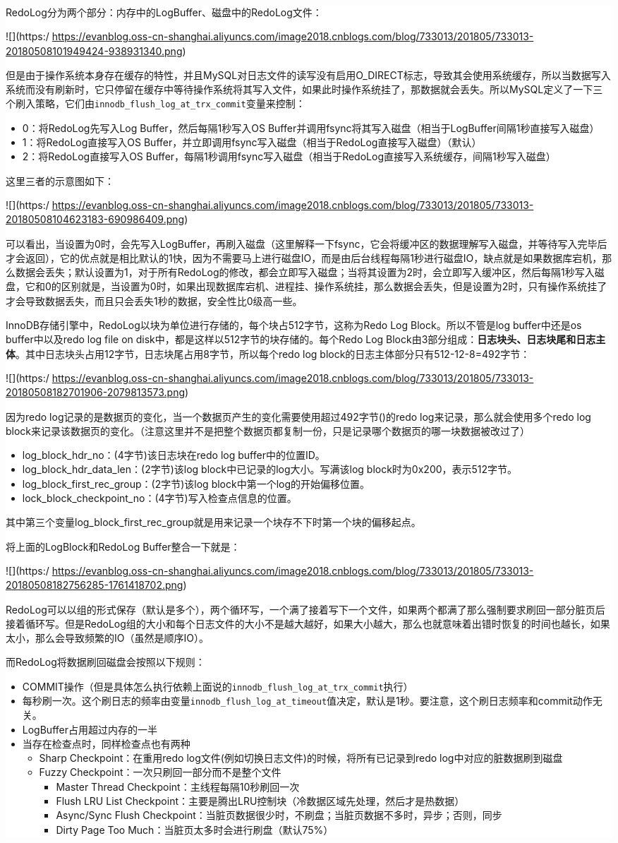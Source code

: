    RedoLog分为两个部分：内存中的LogBuffer、磁盘中的RedoLog文件：

   ![](https:/
https://evanblog.oss-cn-shanghai.aliyuncs.com/image2018.cnblogs.com/blog/733013/201805/733013-20180508101949424-938931340.png)

   但是由于操作系统本身存在缓存的特性，并且MySQL对日志文件的读写没有启用O_DIRECT标志，导致其会使用系统缓存，所以当数据写入系统而没有刷新时，它只停留在缓存中等待操作系统将其写入文件，如果此时操作系统挂了，那数据就会丢失。所以MySQL定义了一下三个刷入策略，它们由`innodb_flush_log_at_trx_commit`变量来控制：

   - 0：将RedoLog先写入Log Buffer，然后每隔1秒写入OS Buffer并调用fsync将其写入磁盘（相当于LogBuffer间隔1秒直接写入磁盘）
   - 1：将RedoLog直接写入OS Buffer，并立即调用fsync写入磁盘（相当于RedoLog直接写入磁盘）（默认）
   - 2：将RedoLog直接写入OS Buffer，每隔1秒调用fsync写入磁盘（相当于RedoLog直接写入系统缓存，间隔1秒写入磁盘）

   这里三者的示意图如下：

   ![](https:/
https://evanblog.oss-cn-shanghai.aliyuncs.com/image2018.cnblogs.com/blog/733013/201805/733013-20180508104623183-690986409.png)

可以看出，当设置为0时，会先写入LogBuffer，再刷入磁盘（这里解释一下fsync，它会将缓冲区的数据理解写入磁盘，并等待写入完毕后才会返回），它的优点就是相比默认的1快，因为不需要马上进行磁盘IO，而是由后台线程每隔1秒进行磁盘IO，缺点就是如果数据库宕机，那么数据会丢失；默认设置为1，对于所有RedoLog的修改，都会立即写入磁盘；当将其设置为2时，会立即写入缓冲区，然后每隔1秒写入磁盘，它和0的区别就是，当设置为0时，如果出现数据库宕机、进程挂、操作系统挂，那么数据会丢失，但是设置为2时，只有操作系统挂了才会导致数据丢失，而且只会丢失1秒的数据，安全性比0级高一些。

InnoDB存储引擎中，RedoLog以块为单位进行存储的，每个块占512字节，这称为Redo Log Block。所以不管是log buffer中还是os buffer中以及redo log file on disk中，都是这样以512字节的块存储的。每个Redo Log Block由3部分组成：**日志块头、日志块尾和日志主体**。其中日志块头占用12字节，日志块尾占用8字节，所以每个redo log block的日志主体部分只有512-12-8=492字节：

![](https:/
https://evanblog.oss-cn-shanghai.aliyuncs.com/image2018.cnblogs.com/blog/733013/201805/733013-20180508182701906-2079813573.png)

因为redo log记录的是数据页的变化，当一个数据页产生的变化需要使用超过492字节()的redo log来记录，那么就会使用多个redo log block来记录该数据页的变化。（注意这里并不是把整个数据页都复制一份，只是记录哪个数据页的哪一块数据被改过了）

-  log_block_hdr_no：(4字节)该日志块在redo log buffer中的位置ID。
- log_block_hdr_data_len：(2字节)该log block中已记录的log大小。写满该log block时为0x200，表示512字节。
- log_block_first_rec_group：(2字节)该log block中第一个log的开始偏移位置。
-  lock_block_checkpoint_no：(4字节)写入检查点信息的位置。

其中第三个变量log_block_first_rec_group就是用来记录一个块存不下时第一个块的偏移起点。

将上面的LogBlock和RedoLog Buffer整合一下就是：

![](https:/
https://evanblog.oss-cn-shanghai.aliyuncs.com/image2018.cnblogs.com/blog/733013/201805/733013-20180508182756285-1761418702.png)

RedoLog可以以组的形式保存（默认是多个），两个循环写，一个满了接着写下一个文件，如果两个都满了那么强制要求刷回一部分脏页后接着循环写。但是RedoLog组的大小和每个日志文件的大小不是越大越好，如果大小越大，那么也就意味着出错时恢复的时间也越长，如果太小，那么会导致频繁的IO（虽然是顺序IO）。

而RedoLog将数据刷回磁盘会按照以下规则：

- COMMIT操作（但是具体怎么执行依赖上面说的`innodb_flush_log_at_trx_commit`执行）
- 每秒刷一次。这个刷日志的频率由变量`innodb_flush_log_at_timeout`值决定，默认是1秒。要注意，这个刷日志频率和commit动作无关。
- LogBuffer占用超过内存的一半
- 当存在检查点时，同样检查点也有两种
  - Sharp Checkpoint：在重用redo log文件(例如切换日志文件)的时候，将所有已记录到redo log中对应的脏数据刷到磁盘
  - Fuzzy Checkpoint：一次只刷回一部分而不是整个文件
    - Master Thread Checkpoint：主线程每隔10秒刷回一次
    - Flush LRU List Checkpoint：主要是腾出LRU控制块（冷数据区域先处理，然后才是热数据）
    - Async/Sync Flush Checkpoint：当脏页数据很少时，不刷盘；当脏页数据不多时，异步；否则，同步
    - Dirty Page Too Much：当脏页太多时会进行刷盘（默认75%）
